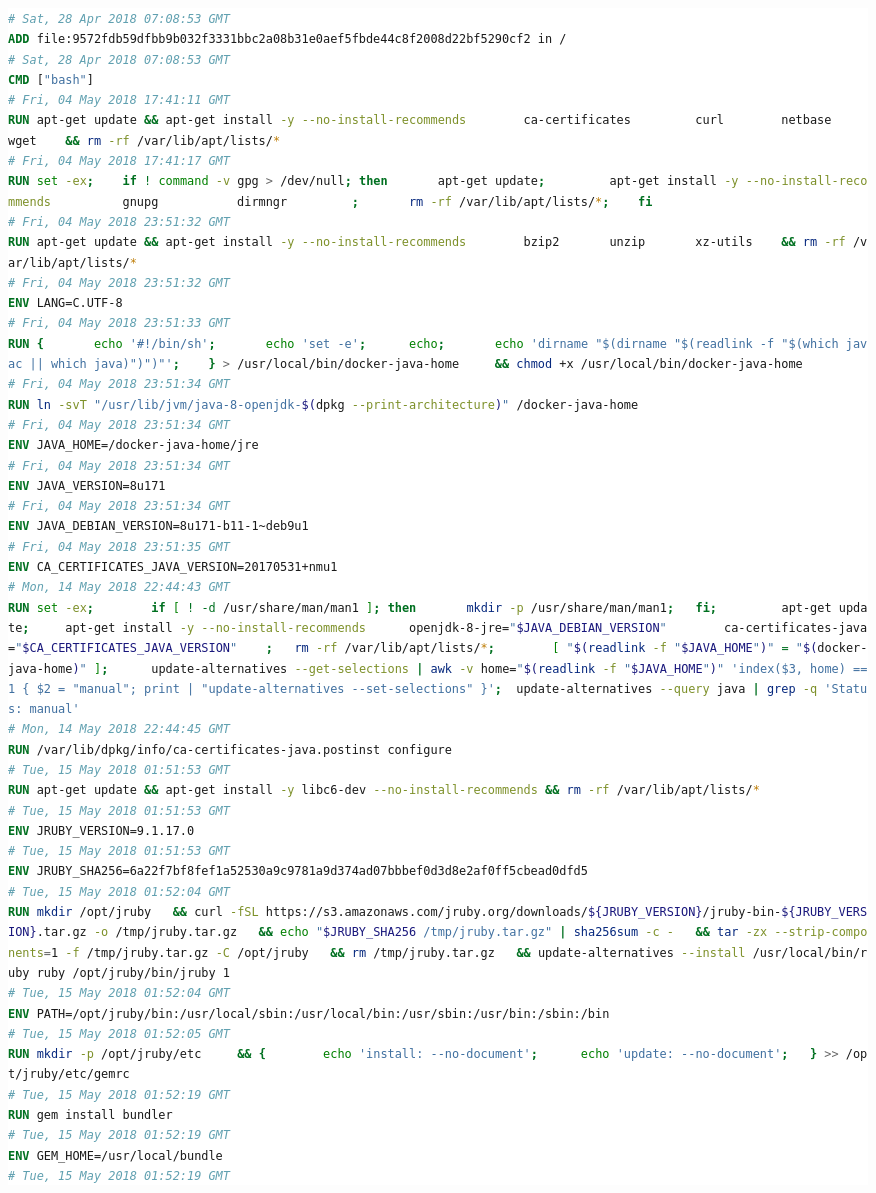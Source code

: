 ```dockerfile
# Sat, 28 Apr 2018 07:08:53 GMT
ADD file:9572fdb59dfbb9b032f3331bbc2a08b31e0aef5fbde44c8f2008d22bf5290cf2 in / 
# Sat, 28 Apr 2018 07:08:53 GMT
CMD ["bash"]
# Fri, 04 May 2018 17:41:11 GMT
RUN apt-get update && apt-get install -y --no-install-recommends 		ca-certificates 		curl 		netbase 		wget 	&& rm -rf /var/lib/apt/lists/*
# Fri, 04 May 2018 17:41:17 GMT
RUN set -ex; 	if ! command -v gpg > /dev/null; then 		apt-get update; 		apt-get install -y --no-install-recommends 			gnupg 			dirmngr 		; 		rm -rf /var/lib/apt/lists/*; 	fi
# Fri, 04 May 2018 23:51:32 GMT
RUN apt-get update && apt-get install -y --no-install-recommends 		bzip2 		unzip 		xz-utils 	&& rm -rf /var/lib/apt/lists/*
# Fri, 04 May 2018 23:51:32 GMT
ENV LANG=C.UTF-8
# Fri, 04 May 2018 23:51:33 GMT
RUN { 		echo '#!/bin/sh'; 		echo 'set -e'; 		echo; 		echo 'dirname "$(dirname "$(readlink -f "$(which javac || which java)")")"'; 	} > /usr/local/bin/docker-java-home 	&& chmod +x /usr/local/bin/docker-java-home
# Fri, 04 May 2018 23:51:34 GMT
RUN ln -svT "/usr/lib/jvm/java-8-openjdk-$(dpkg --print-architecture)" /docker-java-home
# Fri, 04 May 2018 23:51:34 GMT
ENV JAVA_HOME=/docker-java-home/jre
# Fri, 04 May 2018 23:51:34 GMT
ENV JAVA_VERSION=8u171
# Fri, 04 May 2018 23:51:34 GMT
ENV JAVA_DEBIAN_VERSION=8u171-b11-1~deb9u1
# Fri, 04 May 2018 23:51:35 GMT
ENV CA_CERTIFICATES_JAVA_VERSION=20170531+nmu1
# Mon, 14 May 2018 22:44:43 GMT
RUN set -ex; 		if [ ! -d /usr/share/man/man1 ]; then 		mkdir -p /usr/share/man/man1; 	fi; 		apt-get update; 	apt-get install -y --no-install-recommends 		openjdk-8-jre="$JAVA_DEBIAN_VERSION" 		ca-certificates-java="$CA_CERTIFICATES_JAVA_VERSION" 	; 	rm -rf /var/lib/apt/lists/*; 		[ "$(readlink -f "$JAVA_HOME")" = "$(docker-java-home)" ]; 		update-alternatives --get-selections | awk -v home="$(readlink -f "$JAVA_HOME")" 'index($3, home) == 1 { $2 = "manual"; print | "update-alternatives --set-selections" }'; 	update-alternatives --query java | grep -q 'Status: manual'
# Mon, 14 May 2018 22:44:45 GMT
RUN /var/lib/dpkg/info/ca-certificates-java.postinst configure
# Tue, 15 May 2018 01:51:53 GMT
RUN apt-get update && apt-get install -y libc6-dev --no-install-recommends && rm -rf /var/lib/apt/lists/*
# Tue, 15 May 2018 01:51:53 GMT
ENV JRUBY_VERSION=9.1.17.0
# Tue, 15 May 2018 01:51:53 GMT
ENV JRUBY_SHA256=6a22f7bf8fef1a52530a9c9781a9d374ad07bbbef0d3d8e2af0ff5cbead0dfd5
# Tue, 15 May 2018 01:52:04 GMT
RUN mkdir /opt/jruby   && curl -fSL https://s3.amazonaws.com/jruby.org/downloads/${JRUBY_VERSION}/jruby-bin-${JRUBY_VERSION}.tar.gz -o /tmp/jruby.tar.gz   && echo "$JRUBY_SHA256 /tmp/jruby.tar.gz" | sha256sum -c -   && tar -zx --strip-components=1 -f /tmp/jruby.tar.gz -C /opt/jruby   && rm /tmp/jruby.tar.gz   && update-alternatives --install /usr/local/bin/ruby ruby /opt/jruby/bin/jruby 1
# Tue, 15 May 2018 01:52:04 GMT
ENV PATH=/opt/jruby/bin:/usr/local/sbin:/usr/local/bin:/usr/sbin:/usr/bin:/sbin:/bin
# Tue, 15 May 2018 01:52:05 GMT
RUN mkdir -p /opt/jruby/etc 	&& { 		echo 'install: --no-document'; 		echo 'update: --no-document'; 	} >> /opt/jruby/etc/gemrc
# Tue, 15 May 2018 01:52:19 GMT
RUN gem install bundler
# Tue, 15 May 2018 01:52:19 GMT
ENV GEM_HOME=/usr/local/bundle
# Tue, 15 May 2018 01:52:19 GMT
```